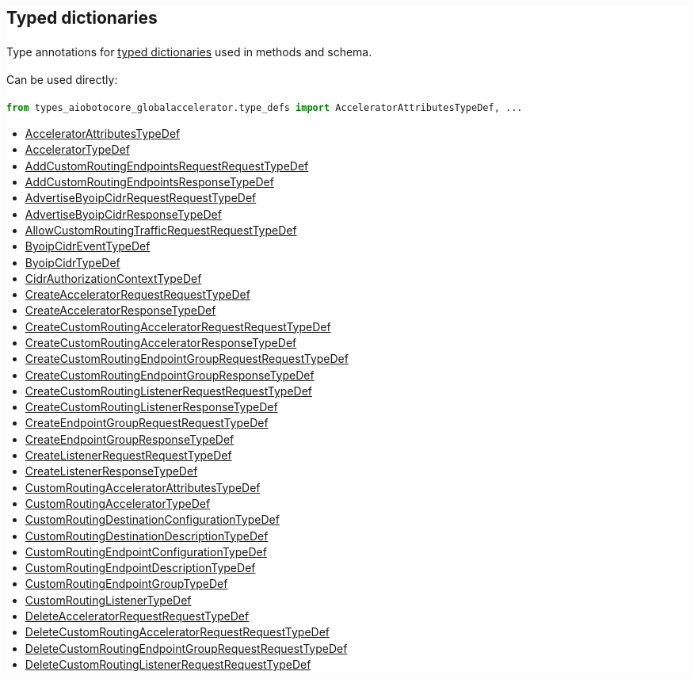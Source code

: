 <a id="typed-dictionaries"></a>

## Typed dictionaries

Type annotations for [typed dictionaries](./type_defs.md) used in methods and
schema.

Can be used directly:

```python
from types_aiobotocore_globalaccelerator.type_defs import AcceleratorAttributesTypeDef, ...
```

- [AcceleratorAttributesTypeDef](./type_defs.md#acceleratorattributestypedef)
- [AcceleratorTypeDef](./type_defs.md#acceleratortypedef)
- [AddCustomRoutingEndpointsRequestRequestTypeDef](./type_defs.md#addcustomroutingendpointsrequestrequesttypedef)
- [AddCustomRoutingEndpointsResponseTypeDef](./type_defs.md#addcustomroutingendpointsresponsetypedef)
- [AdvertiseByoipCidrRequestRequestTypeDef](./type_defs.md#advertisebyoipcidrrequestrequesttypedef)
- [AdvertiseByoipCidrResponseTypeDef](./type_defs.md#advertisebyoipcidrresponsetypedef)
- [AllowCustomRoutingTrafficRequestRequestTypeDef](./type_defs.md#allowcustomroutingtrafficrequestrequesttypedef)
- [ByoipCidrEventTypeDef](./type_defs.md#byoipcidreventtypedef)
- [ByoipCidrTypeDef](./type_defs.md#byoipcidrtypedef)
- [CidrAuthorizationContextTypeDef](./type_defs.md#cidrauthorizationcontexttypedef)
- [CreateAcceleratorRequestRequestTypeDef](./type_defs.md#createacceleratorrequestrequesttypedef)
- [CreateAcceleratorResponseTypeDef](./type_defs.md#createacceleratorresponsetypedef)
- [CreateCustomRoutingAcceleratorRequestRequestTypeDef](./type_defs.md#createcustomroutingacceleratorrequestrequesttypedef)
- [CreateCustomRoutingAcceleratorResponseTypeDef](./type_defs.md#createcustomroutingacceleratorresponsetypedef)
- [CreateCustomRoutingEndpointGroupRequestRequestTypeDef](./type_defs.md#createcustomroutingendpointgrouprequestrequesttypedef)
- [CreateCustomRoutingEndpointGroupResponseTypeDef](./type_defs.md#createcustomroutingendpointgroupresponsetypedef)
- [CreateCustomRoutingListenerRequestRequestTypeDef](./type_defs.md#createcustomroutinglistenerrequestrequesttypedef)
- [CreateCustomRoutingListenerResponseTypeDef](./type_defs.md#createcustomroutinglistenerresponsetypedef)
- [CreateEndpointGroupRequestRequestTypeDef](./type_defs.md#createendpointgrouprequestrequesttypedef)
- [CreateEndpointGroupResponseTypeDef](./type_defs.md#createendpointgroupresponsetypedef)
- [CreateListenerRequestRequestTypeDef](./type_defs.md#createlistenerrequestrequesttypedef)
- [CreateListenerResponseTypeDef](./type_defs.md#createlistenerresponsetypedef)
- [CustomRoutingAcceleratorAttributesTypeDef](./type_defs.md#customroutingacceleratorattributestypedef)
- [CustomRoutingAcceleratorTypeDef](./type_defs.md#customroutingacceleratortypedef)
- [CustomRoutingDestinationConfigurationTypeDef](./type_defs.md#customroutingdestinationconfigurationtypedef)
- [CustomRoutingDestinationDescriptionTypeDef](./type_defs.md#customroutingdestinationdescriptiontypedef)
- [CustomRoutingEndpointConfigurationTypeDef](./type_defs.md#customroutingendpointconfigurationtypedef)
- [CustomRoutingEndpointDescriptionTypeDef](./type_defs.md#customroutingendpointdescriptiontypedef)
- [CustomRoutingEndpointGroupTypeDef](./type_defs.md#customroutingendpointgrouptypedef)
- [CustomRoutingListenerTypeDef](./type_defs.md#customroutinglistenertypedef)
- [DeleteAcceleratorRequestRequestTypeDef](./type_defs.md#deleteacceleratorrequestrequesttypedef)
- [DeleteCustomRoutingAcceleratorRequestRequestTypeDef](./type_defs.md#deletecustomroutingacceleratorrequestrequesttypedef)
- [DeleteCustomRoutingEndpointGroupRequestRequestTypeDef](./type_defs.md#deletecustomroutingendpointgrouprequestrequesttypedef)
- [DeleteCustomRoutingListenerRequestRequestTypeDef](./type_defs.md#deletecustomroutinglistenerrequestrequesttypedef)